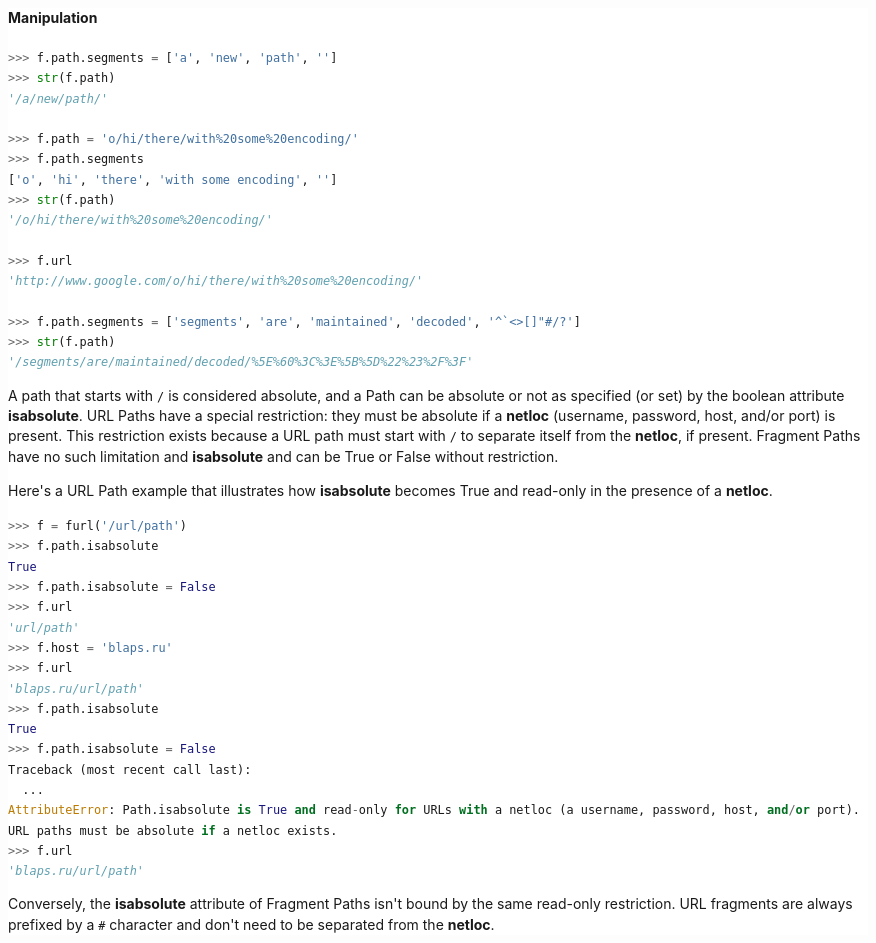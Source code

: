 #### Manipulation

```python
>>> f.path.segments = ['a', 'new', 'path', '']
>>> str(f.path)
'/a/new/path/'

>>> f.path = 'o/hi/there/with%20some%20encoding/'
>>> f.path.segments
['o', 'hi', 'there', 'with some encoding', '']
>>> str(f.path)
'/o/hi/there/with%20some%20encoding/'

>>> f.url
'http://www.google.com/o/hi/there/with%20some%20encoding/'

>>> f.path.segments = ['segments', 'are', 'maintained', 'decoded', '^`<>[]"#/?']
>>> str(f.path)
'/segments/are/maintained/decoded/%5E%60%3C%3E%5B%5D%22%23%2F%3F'
```

A path that starts with `/` is considered absolute, and a Path can be absolute
or not as specified (or set) by the boolean attribute __isabsolute__. URL Paths
have a special restriction: they must be absolute if a __netloc__ (username,
password, host, and/or port) is present. This restriction exists because a URL
path must start with `/` to separate itself from the __netloc__, if
present. Fragment Paths have no such limitation and __isabsolute__ and can be
True or False without restriction.

Here's a URL Path example that illustrates how __isabsolute__ becomes True and
read-only in the presence of a __netloc__.

```python
>>> f = furl('/url/path')
>>> f.path.isabsolute
True
>>> f.path.isabsolute = False
>>> f.url
'url/path'
>>> f.host = 'blaps.ru'
>>> f.url
'blaps.ru/url/path'
>>> f.path.isabsolute
True
>>> f.path.isabsolute = False
Traceback (most recent call last):
  ...
AttributeError: Path.isabsolute is True and read-only for URLs with a netloc (a username, password, host, and/or port). URL paths must be absolute if a netloc exists.
>>> f.url
'blaps.ru/url/path'
```

Conversely, the __isabsolute__ attribute of Fragment Paths isn't bound by the
same read-only restriction. URL fragments are always prefixed by a `#` character
and don't need to be separated from the __netloc__.
